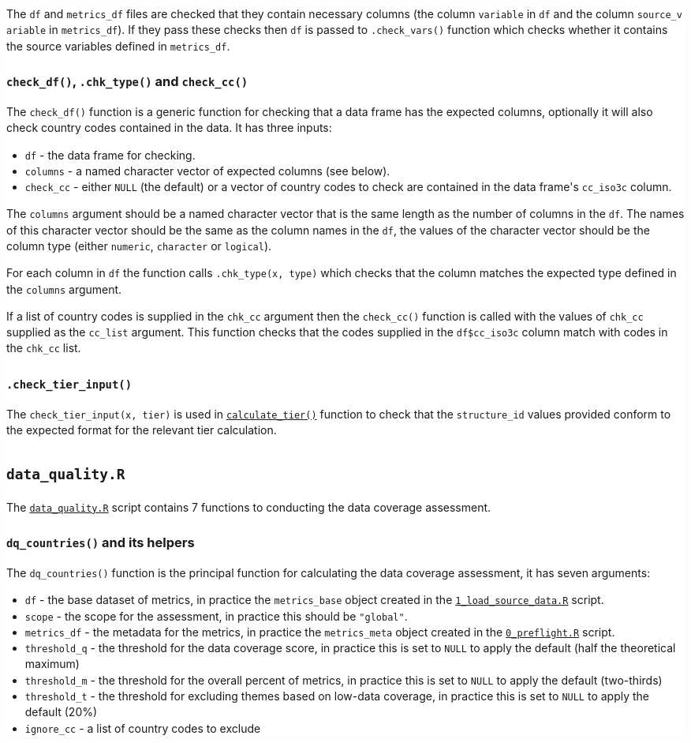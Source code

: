 The `df` and `metrics_df` files are checked that they contain necessary columns
(the column `variable` in `df` and the column `source_variable` in
`metrics_df`). If they pass these checks then `df` is passed to
`.check_vars()` function which checks whether it contains the
source variables defined in `metrics_df`.

### `check_df()`, `.chk_type()` and `check_cc()`

The `check_df()` function is a generic function for checking
that a data frame has the expected columns, optionally it will also check
country codes contained in the data. It has three inputs:

- `df` - the data frame for checking.
- `columns` - a named character vector of expected columns (see below).
- `check_cc` - either `NULL` (the default) or a vector of country codes to
  check are contained in the data frame's `cc_iso3c` column.

The `columns` argument should be a named character vector that is the same
length as the number of columns in the `df`. The names of this character vector
should be the same as the column names in the `df`, the values of the character
vector should be the column type (either `numeric`, `character` or `logical`).

For each column in `df` the function calls `.chk_type(x, type)` which checks
that the column matches the expected type defined in the `columns` argument.

If a list of country codes is supplied in the `chk_cc` argument then the
`check_cc()` function is called with the values of `chk_cc` supplied
as the `cc_list` argument. This function checks that the codes supplied in
the `df$cc_iso3c` column match with codes in the `chk_cc` list.

### `.check_tier_input()`

The `check_tier_input(x, tier)` is used in [`calculate_tier()`](#calculate_tier)
function to check that the `structure_id` values provided conform to the
expected format for the relevant tier calculation.

## `data_quality.R`

The [`data_quality.R`](data_quality.R) script contains 7 functions to
conducting the data coverage assessment.

### `dq_countries()` and its helpers

The `dq_countries()` function is the principal function for calculating the
data coverage assessment, it has seven arguments:

- `df` - the base dataset of metrics, in practice the `metrics_base` object
  created in the [`1_load_source_data.R`](../1_load_source_data.R) script.
- `scope` - the scope for the assessment, in practice this should be `"global"`.
- `metrics_df` - the metadata for the metrics, in practice the `metrics_meta`
  object created in the [`0_preflight.R`](../0_preflight.R) script.
- `threshold_q` - the threshold for the data coverage score, in practice this
  is set to `NULL` to apply the default (half the theoretical maximum)
- `threshold_m` - the threshold for the overall percent of metrics, in practice
  this is set to `NULL` to apply the default (two-thirds)
- `threshold_t` - the threshold for excluding themes based on low-data coverage,
  in practice this is set to `NULL` to apply the default (20%)
- `ignore_cc` - a list of country codes to exclude
